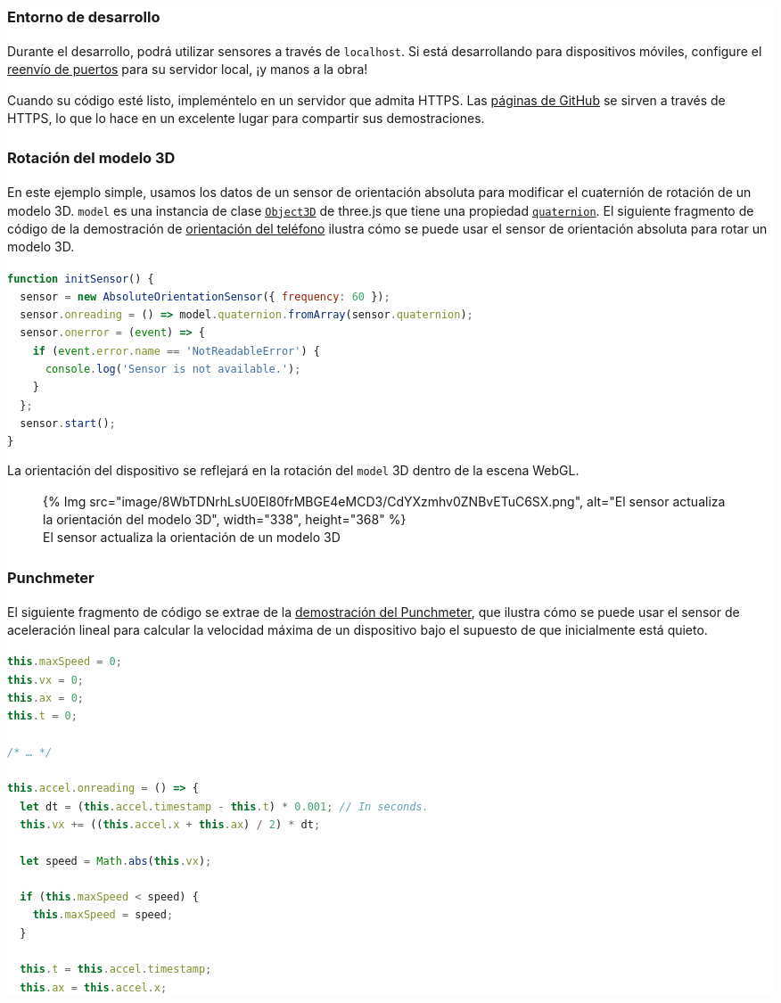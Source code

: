 ### Entorno de desarrollo

Durante el desarrollo, podrá utilizar sensores a través de `localhost`. Si está desarrollando para dispositivos móviles, configure el [reenvío de puertos](/docs/devtools/remote-debugging/local-server/) para su servidor local, ¡y manos a la obra!

Cuando su código esté listo, impleméntelo en un servidor que admita HTTPS. Las [páginas de GitHub](https://pages.github.com/) se sirven a través de HTTPS, lo que lo hace en un excelente lugar para compartir sus demostraciones.

### Rotación del modelo 3D

En este ejemplo simple, usamos los datos de un sensor de orientación absoluta para modificar el cuaternión de rotación de un modelo 3D. `model` es una instancia de clase [`Object3D`](https://threejs.org/docs/index.html#api/core/Object3D) de three.js que tiene una propiedad [`quaternion`](https://threejs.org/docs/index.html#api/core/Object3D.quaternion). El siguiente fragmento de código de la demostración de [orientación del teléfono](https://github.com/intel/generic-sensor-demos/tree/master/orientation-phone) ilustra cómo se puede usar el sensor de orientación absoluta para rotar un modelo 3D.

```js
function initSensor() {
  sensor = new AbsoluteOrientationSensor({ frequency: 60 });
  sensor.onreading = () => model.quaternion.fromArray(sensor.quaternion);
  sensor.onerror = (event) => {
    if (event.error.name == 'NotReadableError') {
      console.log('Sensor is not available.');
    }
  };
  sensor.start();
}
```

La orientación del dispositivo se reflejará en la rotación del `model` 3D dentro de la escena WebGL.

<figure>{% Img src="image/8WbTDNrhLsU0El80frMBGE4eMCD3/CdYXzmhv0ZNBvETuC6SX.png", alt="El sensor actualiza la orientación del modelo 3D", width="338", height="368" %}<figcaption> El sensor actualiza la orientación de un modelo 3D</figcaption></figure>

### Punchmeter

El siguiente fragmento de código se extrae de la [demostración del Punchmeter](https://github.com/intel/generic-sensor-demos/tree/master/punchmeter), que ilustra cómo se puede usar el sensor de aceleración lineal para calcular la velocidad máxima de un dispositivo bajo el supuesto de que inicialmente está quieto.

```js
this.maxSpeed = 0;
this.vx = 0;
this.ax = 0;
this.t = 0;

/* … */

this.accel.onreading = () => {
  let dt = (this.accel.timestamp - this.t) * 0.001; // In seconds.
  this.vx += ((this.accel.x + this.ax) / 2) * dt;

  let speed = Math.abs(this.vx);

  if (this.maxSpeed < speed) {
    this.maxSpeed = speed;
  }

  this.t = this.accel.timestamp;
  this.ax = this.accel.x;
```